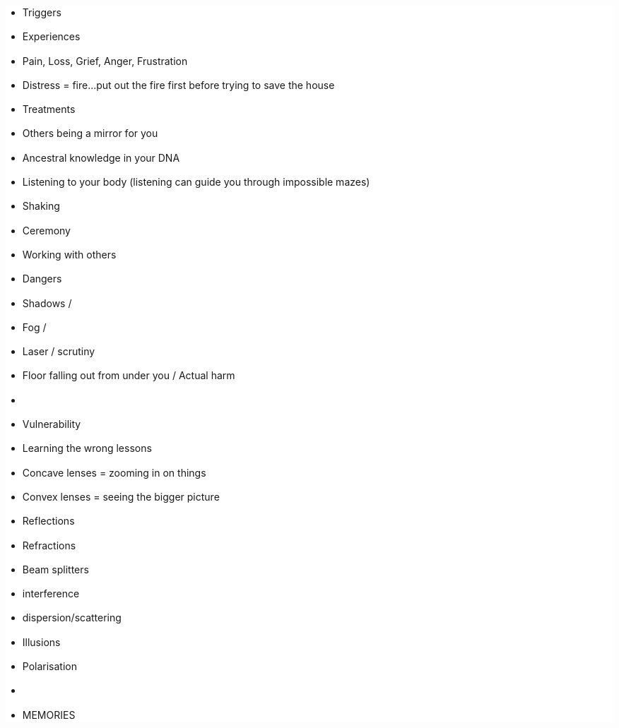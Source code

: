 -   Triggers
    

-   Experiences
    

-   Pain, Loss, Grief, Anger, Frustration
    
-   Distress = fire...put out the fire first before trying to save the house
    

-   Treatments
    

-   Others being a mirror for you
    
-   Ancestral knowledge in your DNA
    
-   Listening to your body (listening can guide you through impossible mazes)
    
-   Shaking
    
-   Ceremony
    
-   Working with others
    

-   Dangers
    

-   Shadows / 
    
-   Fog / 
    
-   Laser / scrutiny
    
-   Floor falling out from under you / Actual harm
    

-     
    
-   Vulnerability
    
-   Learning the wrong lessons
    
-   Concave lenses = zooming in on things
    
-   Convex lenses = seeing the bigger picture
    
-   Reflections
    
-   Refractions
    
-   Beam splitters
    
-   interference
    
-   dispersion/scattering
    
-   Illusions
    
-   Polarisation
    
-     
    
-   MEMORIES
    
